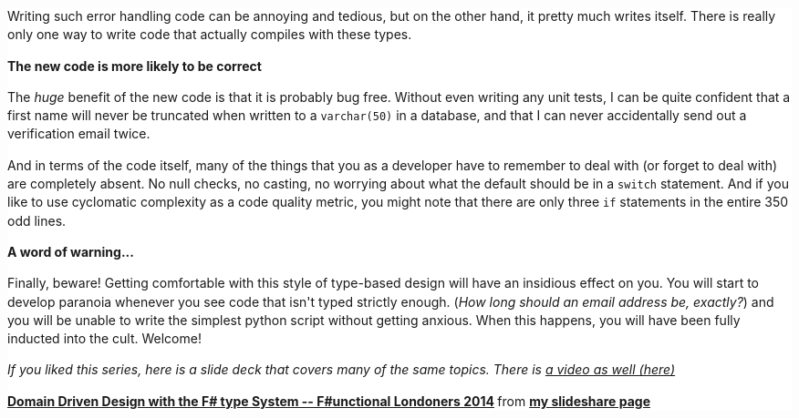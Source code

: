 Writing such error handling code can be annoying and tedious, but on the other hand, it pretty much writes itself. There is really only one way to write code that actually compiles with these types.

**The new code is more likely to be correct**

The *huge* benefit of the new code is that it is probably bug free. Without even writing any unit tests, I can be quite confident that a first name will never be truncated when written to a `varchar(50)` in a database, and that I can never accidentally send out a verification email twice.  

And in terms of the code itself, many of the things that you as a developer have to remember to deal with (or forget to deal with) are completely absent. No null checks, no casting, no worrying about what the default should be in a `switch` statement. And if you like to use cyclomatic complexity as a code quality metric, you might note that there are only three `if` statements in the entire 350 odd lines. 

**A word of warning...**

Finally, beware! Getting comfortable with this style of type-based design will have an insidious effect on you. You will start to develop paranoia whenever you see code that isn't typed strictly enough. (*How long should an email address be, exactly?*) and you will be unable to write the simplest python script without getting anxious. When this happens, you will have been fully inducted into the cult. Welcome!
 

*If you liked this series, here is a slide deck that covers many of the same topics. There is [a video as well (here)](/ddd/)*

<iframe src="//www.slideshare.net/slideshow/embed_code/32418451" width="627" height="556" frameborder="0" marginwidth="0" marginheight="0" scrolling="no" style="border:1px solid #CCC; border-width:1px 1px 0; margin-bottom:5px; max-width: 100%;" allowfullscreen> </iframe> <div style="margin-bottom:5px"> <strong> <a href="https://www.slideshare.net/ScottWlaschin/domain-driven-design-with-the-f-type-system-functional-londoners-2014" title="Domain Driven Design with the F# type System -- F#unctional Londoners 2014" target="_blank">Domain Driven Design with the F# type System -- F#unctional Londoners 2014</a> </strong> from <strong><a href="http://www.slideshare.net/ScottWlaschin" target="_blank">my slideshare page</a></strong> </div>